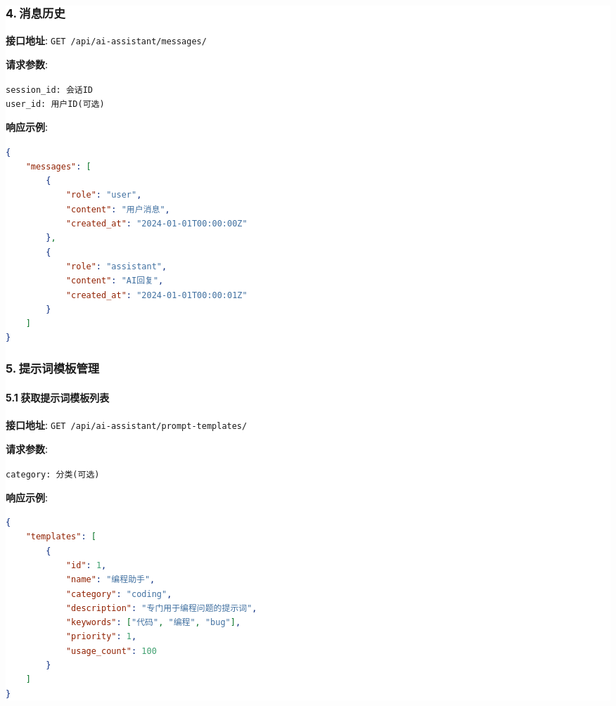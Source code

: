 ### 4. 消息历史

**接口地址**: `GET /api/ai-assistant/messages/`

**请求参数**:
```
session_id: 会话ID
user_id: 用户ID(可选)
```

**响应示例**:
```json
{
    "messages": [
        {
            "role": "user",
            "content": "用户消息",
            "created_at": "2024-01-01T00:00:00Z"
        },
        {
            "role": "assistant",
            "content": "AI回复",
            "created_at": "2024-01-01T00:00:01Z"
        }
    ]
}
```

### 5. 提示词模板管理

#### 5.1 获取提示词模板列表

**接口地址**: `GET /api/ai-assistant/prompt-templates/`

**请求参数**:
```
category: 分类(可选)
```

**响应示例**:
```json
{
    "templates": [
        {
            "id": 1,
            "name": "编程助手",
            "category": "coding",
            "description": "专门用于编程问题的提示词",
            "keywords": ["代码", "编程", "bug"],
            "priority": 1,
            "usage_count": 100
        }
    ]
}
```
